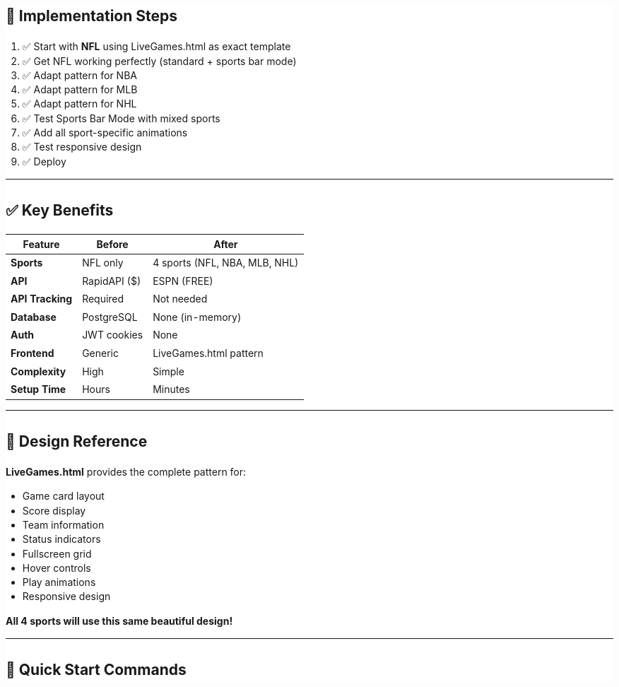 
## 🚀 Implementation Steps

1. ✅ Start with **NFL** using LiveGames.html as exact template
2. ✅ Get NFL working perfectly (standard + sports bar mode)
3. ✅ Adapt pattern for NBA
4. ✅ Adapt pattern for MLB
5. ✅ Adapt pattern for NHL
6. ✅ Test Sports Bar Mode with mixed sports
7. ✅ Add all sport-specific animations
8. ✅ Test responsive design
9. ✅ Deploy

---

## ✅ Key Benefits

| Feature | Before | After |
|---------|--------|-------|
| **Sports** | NFL only | 4 sports (NFL, NBA, MLB, NHL) |
| **API** | RapidAPI ($) | ESPN (FREE) |
| **API Tracking** | Required | Not needed |
| **Database** | PostgreSQL | None (in-memory) |
| **Auth** | JWT cookies | None |
| **Frontend** | Generic | LiveGames.html pattern |
| **Complexity** | High | Simple |
| **Setup Time** | Hours | Minutes |

---

## 🎨 Design Reference

**LiveGames.html** provides the complete pattern for:
- Game card layout
- Score display
- Team information
- Status indicators
- Fullscreen grid
- Hover controls
- Play animations
- Responsive design

**All 4 sports will use this same beautiful design!**

---

## 📝 Quick Start Commands
